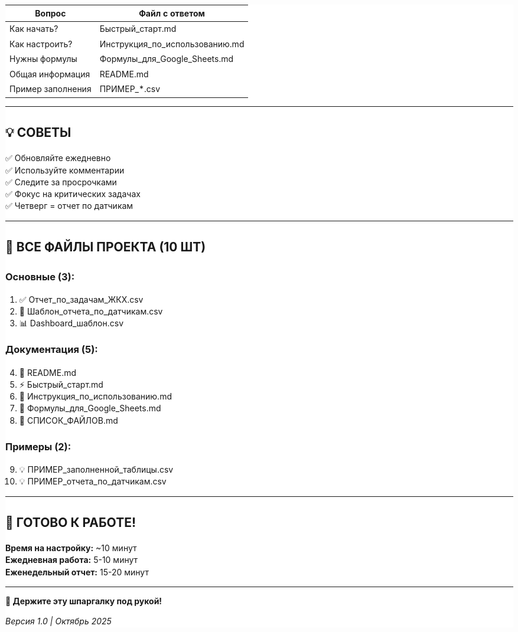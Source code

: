 | Вопрос | Файл с ответом |
|--------|---------------|
| Как начать? | Быстрый_старт.md |
| Как настроить? | Инструкция_по_использованию.md |
| Нужны формулы | Формулы_для_Google_Sheets.md |
| Общая информация | README.md |
| Пример заполнения | ПРИМЕР_*.csv |

---

## 💡 СОВЕТЫ

✅ Обновляйте ежедневно  
✅ Используйте комментарии  
✅ Следите за просрочками  
✅ Фокус на критических задачах  
✅ Четверг = отчет по датчикам  

---

## 📁 ВСЕ ФАЙЛЫ ПРОЕКТА (10 ШТ)

### Основные (3):
1. ✅ Отчет_по_задачам_ЖКХ.csv
2. 🔌 Шаблон_отчета_по_датчикам.csv
3. 📊 Dashboard_шаблон.csv

### Документация (5):
4. 📖 README.md
5. ⚡ Быстрый_старт.md
6. 📘 Инструкция_по_использованию.md
7. 🔧 Формулы_для_Google_Sheets.md
8. 📄 СПИСОК_ФАЙЛОВ.md

### Примеры (2):
9. 💡 ПРИМЕР_заполненной_таблицы.csv
10. 💡 ПРИМЕР_отчета_по_датчикам.csv

---

## 🎉 ГОТОВО К РАБОТЕ!

**Время на настройку:** ~10 минут  
**Ежедневная работа:** 5-10 минут  
**Еженедельный отчет:** 15-20 минут  

---

**📌 Держите эту шпаргалку под рукой!**

*Версия 1.0 | Октябрь 2025*
